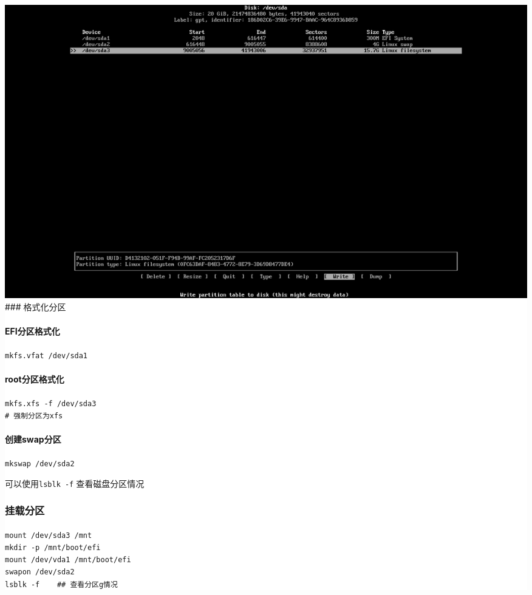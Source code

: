 <img src="https://github.com/klpages/klpages.github.io/blob/main/_posts/Linux/images/archlinux_install_imgs/分完区之后.png">
### 格式化分区

#### EFI分区格式化

```
mkfs.vfat /dev/sda1
```

#### root分区格式化

```
mkfs.xfs -f /dev/sda3
# 强制分区为xfs
```

#### 创建swap分区

```
mkswap /dev/sda2
```

可以使用`lsblk -f`  查看磁盘分区情况

### 挂载分区

```
mount /dev/sda3 /mnt
mkdir -p /mnt/boot/efi
mount /dev/vda1 /mnt/boot/efi
swapon /dev/sda2
lsblk -f    ## 查看分区g情况 
```
